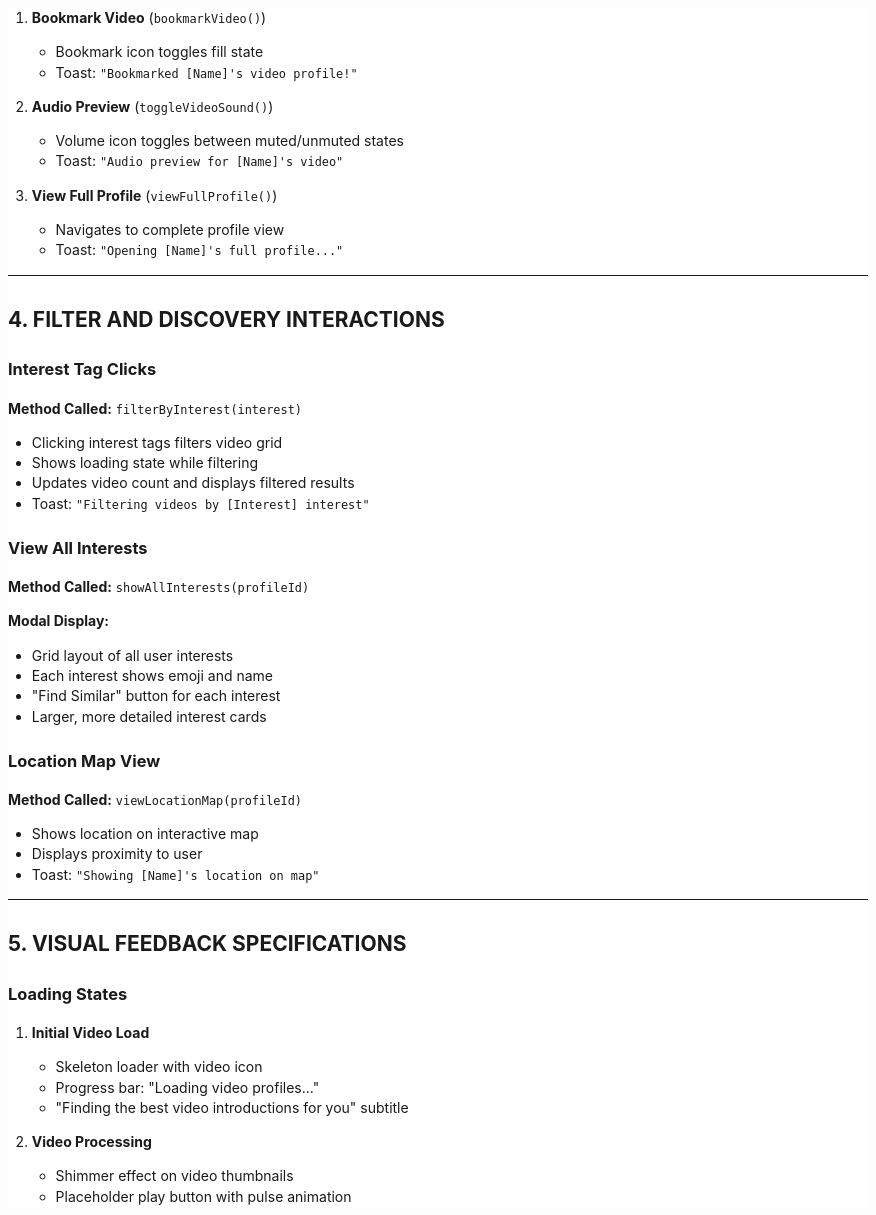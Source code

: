 1. **Bookmark Video** (`bookmarkVideo()`)
   - Bookmark icon toggles fill state
   - Toast: `"Bookmarked [Name]'s video profile!"`

2. **Audio Preview** (`toggleVideoSound()`)
   - Volume icon toggles between muted/unmuted states
   - Toast: `"Audio preview for [Name]'s video"`

3. **View Full Profile** (`viewFullProfile()`)
   - Navigates to complete profile view
   - Toast: `"Opening [Name]'s full profile..."`

---

## 4. FILTER AND DISCOVERY INTERACTIONS

### Interest Tag Clicks
**Method Called:** `filterByInterest(interest)`
- Clicking interest tags filters video grid
- Shows loading state while filtering
- Updates video count and displays filtered results
- Toast: `"Filtering videos by [Interest] interest"`

### View All Interests
**Method Called:** `showAllInterests(profileId)`

**Modal Display:**
- Grid layout of all user interests
- Each interest shows emoji and name
- "Find Similar" button for each interest
- Larger, more detailed interest cards

### Location Map View
**Method Called:** `viewLocationMap(profileId)`
- Shows location on interactive map
- Displays proximity to user
- Toast: `"Showing [Name]'s location on map"`

---

## 5. VISUAL FEEDBACK SPECIFICATIONS

### Loading States
1. **Initial Video Load**
   - Skeleton loader with video icon
   - Progress bar: "Loading video profiles..."
   - "Finding the best video introductions for you" subtitle

2. **Video Processing**
   - Shimmer effect on video thumbnails
   - Placeholder play button with pulse animation
